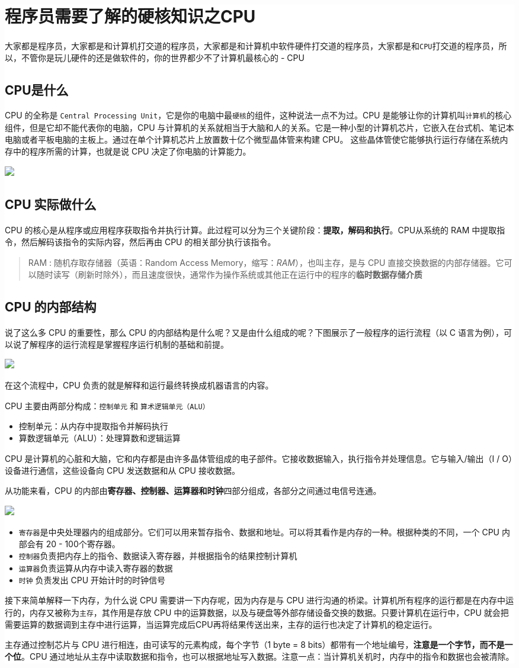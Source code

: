# 	程序员需要了解的硬核知识之CPU

大家都是程序员，大家都是和计算机打交道的程序员，大家都是和计算机中软件硬件打交道的程序员，大家都是和`CPU`打交道的程序员，所以，不管你是玩儿硬件的还是做软件的，你的世界都少不了计算机最核心的 - CPU

## CPU是什么

CPU 的全称是 `Central Processing Unit`，它是你的电脑中最`硬核`的组件，这种说法一点不为过。CPU 是能够让你的计算机叫`计算机`的核心组件，但是它却不能代表你的电脑，CPU 与计算机的关系就相当于大脑和人的关系。它是一种小型的计算机芯片，它嵌入在台式机、笔记本电脑或者平板电脑的主板上。通过在单个计算机芯片上放置数十亿个微型晶体管来构建 CPU。 这些晶体管使它能够执行运行存储在系统内存中的程序所需的计算，也就是说 CPU 决定了你电脑的计算能力。

![](https://img2018.cnblogs.com/blog/1515111/201910/1515111-20191021131015714-496091228.png)


## CPU 实际做什么

CPU 的核心是从程序或应用程序获取指令并执行计算。此过程可以分为三个关键阶段：**提取，解码和执行**。CPU从系统的 RAM 中提取指令，然后解码该指令的实际内容，然后再由 CPU 的相关部分执行该指令。

>RAM : 随机存取存储器（英语：Random Access Memory，缩写：*RAM*），也叫主存，是与 CPU 直接交换数据的内部存储器。它可以随时读写（刷新时除外），而且速度很快，通常作为操作系统或其他正在运行中的程序的**临时数据存储介质**

## CPU 的内部结构

说了这么多 CPU 的重要性，那么 CPU 的内部结构是什么呢？又是由什么组成的呢？下图展示了一般程序的运行流程（以 C 语言为例），可以说了解程序的运行流程是掌握程序运行机制的基础和前提。

![](https://img2018.cnblogs.com/blog/1515111/201910/1515111-20191021131018148-1986022812.png)


在这个流程中，CPU 负责的就是解释和运行最终转换成机器语言的内容。

CPU 主要由两部分构成：`控制单元` 和 `算术逻辑单元（ALU）`

* 控制单元：从内存中提取指令并解码执行
* 算数逻辑单元（ALU）：处理算数和逻辑运算

CPU 是计算机的心脏和大脑，它和内存都是由许多晶体管组成的电子部件。它接收数据输入，执行指令并处理信息。它与输入/输出（I / O）设备进行通信，这些设备向 CPU 发送数据和从 CPU 接收数据。

从功能来看，CPU 的内部由**寄存器、控制器、运算器和时钟**四部分组成，各部分之间通过电信号连通。

![](https://img2018.cnblogs.com/blog/1515111/201910/1515111-20191021131045211-102955928.png)


* `寄存器`是中央处理器内的组成部分。它们可以用来暂存指令、数据和地址。可以将其看作是内存的一种。根据种类的不同，一个 CPU 内部会有 20 - 100个寄存器。
* `控制器`负责把内存上的指令、数据读入寄存器，并根据指令的结果控制计算机
* `运算器`负责运算从内存中读入寄存器的数据
* `时钟` 负责发出 CPU 开始计时的时钟信号

接下来简单解释一下内存，为什么说 CPU 需要讲一下内存呢，因为内存是与 CPU 进行沟通的桥梁。计算机所有程序的运行都是在内存中运行的，内存又被称为`主存`，其作用是存放 CPU 中的运算数据，以及与硬盘等外部存储设备交换的数据。只要计算机在运行中，CPU 就会把需要运算的数据调到主存中进行运算，当运算完成后CPU再将结果传送出来，主存的运行也决定了计算机的稳定运行。

主存通过控制芯片与 CPU 进行相连，由可读写的元素构成，每个字节（1 byte = 8 bits）都带有一个地址编号，**注意是一个字节，而不是一个位**。CPU 通过地址从主存中读取数据和指令，也可以根据地址写入数据。注意一点：当计算机关机时，内存中的指令和数据也会被清除。
